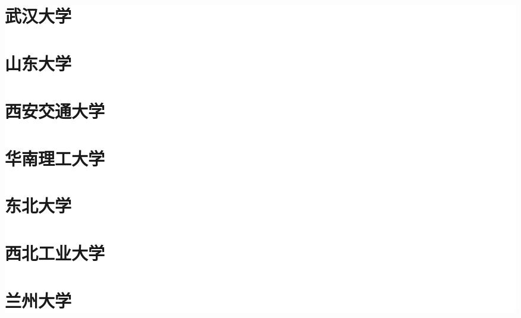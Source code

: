 








# 武汉大学







# 山东大学











# 西安交通大学









# 华南理工大学









# 东北大学





# 西北工业大学









# 兰州大学

